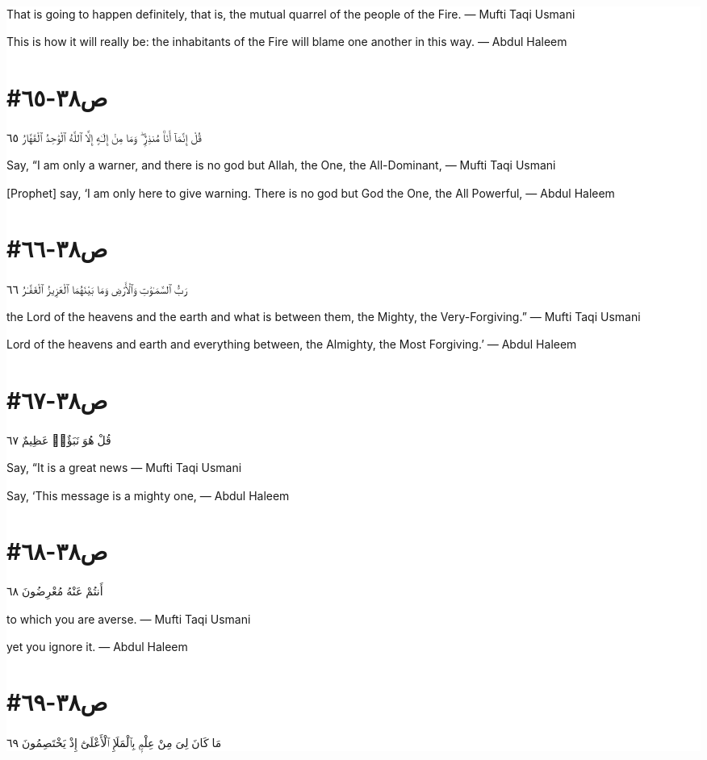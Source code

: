 That is going to happen definitely, that is, the mutual quarrel of the people of the Fire.
— Mufti Taqi Usmani


This is how it will really be: the inhabitants of the Fire will blame one another in this way.
— Abdul Haleem



# #ص٣٨-٦٥
قُلْ إِنَّمَآ أَنَا۠ مُنذِرٌۭ ۖ وَمَا مِنْ إِلَـٰهٍ إِلَّا ٱللَّهُ ٱلْوَٰحِدُ ٱلْقَهَّارُ ٦٥

Say, “I am only a warner, and there is no god but Allah, the One, the All-Dominant,
— Mufti Taqi Usmani


[Prophet] say, ‘I am only here to give warning. There is no god but God the One, the All Powerful,
— Abdul Haleem



# #ص٣٨-٦٦
رَبُّ ٱلسَّمَـٰوَٰتِ وَٱلْأَرْضِ وَمَا بَيْنَهُمَا ٱلْعَزِيزُ ٱلْغَفَّـٰرُ ٦٦

the Lord of the heavens and the earth and what is between them, the Mighty, the Very-Forgiving.”
— Mufti Taqi Usmani


Lord of the heavens and earth and everything between, the Almighty, the Most Forgiving.’
— Abdul Haleem



# #ص٣٨-٦٧
قُلْ هُوَ نَبَؤٌا۟ عَظِيمٌ ٦٧

Say, “It is a great news
— Mufti Taqi Usmani


Say, ‘This message is a mighty one,
— Abdul Haleem



# #ص٣٨-٦٨
أَنتُمْ عَنْهُ مُعْرِضُونَ ٦٨

to which you are averse.
— Mufti Taqi Usmani


yet you ignore it.
— Abdul Haleem



# #ص٣٨-٦٩
مَا كَانَ لِىَ مِنْ عِلْمٍۭ بِٱلْمَلَإِ ٱلْأَعْلَىٰٓ إِذْ يَخْتَصِمُونَ ٦٩
